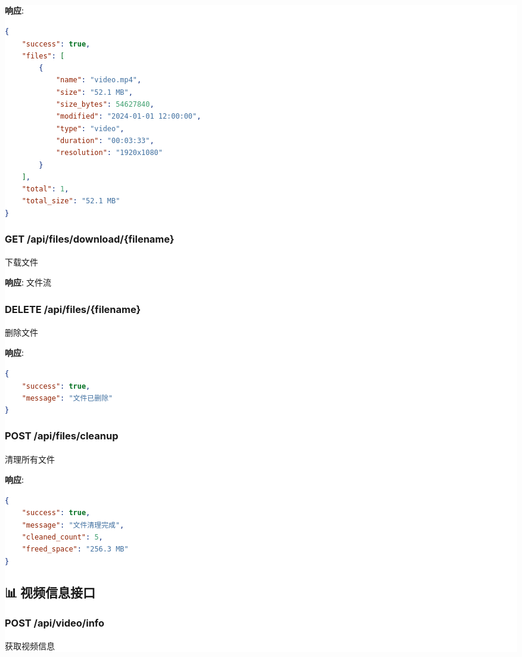 **响应**:
```json
{
    "success": true,
    "files": [
        {
            "name": "video.mp4",
            "size": "52.1 MB",
            "size_bytes": 54627840,
            "modified": "2024-01-01 12:00:00",
            "type": "video",
            "duration": "00:03:33",
            "resolution": "1920x1080"
        }
    ],
    "total": 1,
    "total_size": "52.1 MB"
}
```

### GET /api/files/download/{filename}
下载文件

**响应**: 文件流

### DELETE /api/files/{filename}
删除文件

**响应**:
```json
{
    "success": true,
    "message": "文件已删除"
}
```

### POST /api/files/cleanup
清理所有文件

**响应**:
```json
{
    "success": true,
    "message": "文件清理完成",
    "cleaned_count": 5,
    "freed_space": "256.3 MB"
}
```

## 📊 视频信息接口

### POST /api/video/info
获取视频信息
